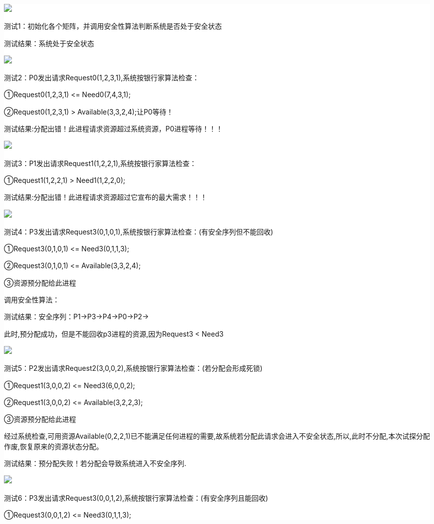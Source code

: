 ![](https://pic.xhcheats.cn/assets/2023/12/23/033136.png)

测试1：初始化各个矩阵，并调用安全性算法判断系统是否处于安全状态

测试结果：系统处于安全状态


![](https://pic.xhcheats.cn/assets/2023/12/23/033204.png)

测试2：P0发出请求Request0(1,2,3,1),系统按银行家算法检查：

①Request0(1,2,3,1) <= Need0(7,4,3,1);

②Request0(1,2,3,1) > Available(3,3,2,4);让P0等待！

测试结果:分配出错！此进程请求资源超过系统资源，P0进程等待！！！


![](https://pic.xhcheats.cn/assets/2023/12/23/033218.png)

测试3：P1发出请求Request1(1,2,2,1),系统按银行家算法检查：

①Request1(1,2,2,1) > Need1(1,2,2,0);

测试结果:分配出错！此进程请求资源超过它宣布的最大需求！！！

![](https://pic.xhcheats.cn/assets/2023/12/23/033238.png)

测试4：P3发出请求Request3(0,1,0,1),系统按银行家算法检查：(有安全序列但不能回收)

①Request3(0,1,0,1) <= Need3(0,1,1,3);

②Request3(0,1,0,1) <= Available(3,3,2,4);

③资源预分配给此进程

调用安全性算法：

测试结果：安全序列：P1->P3->P4->P0->P2->

此时,预分配成功，但是不能回收p3进程的资源,因为Request3 < Need3

![](https://pic.xhcheats.cn/assets/2023/12/23/033249.png)

测试5：P2发出请求Request2(3,0,0,2),系统按银行家算法检查：(若分配会形成死锁)

①Request1(3,0,0,2) <= Need3(6,0,0,2);

②Request1(3,0,0,2) <= Available(3,2,2,3);

③资源预分配给此进程

经过系统检查,可用资源Available(0,2,2,1)已不能满足任何进程的需要,故系统若分配此请求会进入不安全状态,所以,此时不分配,本次试探分配作废,恢复原来的资源状态分配。

测试结果：预分配失败！若分配会导致系统进入不安全序列.

![](https://pic.xhcheats.cn/assets/2023/12/23/033300.png)

测试6：P3发出请求Request3(0,0,1,2),系统按银行家算法检查：(有安全序列且能回收)

①Request3(0,0,1,2) <= Need3(0,1,1,3);
